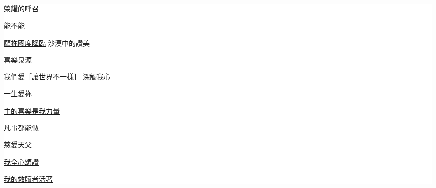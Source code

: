 [榮耀的呼召](albums/新的事將要成就/榮耀的呼召.pdf)</td>
        </tr>
        <tr>
            <td>

[能不能](albums/新的事將要成就/能不能.pdf)</td>
        </tr>
        <tr>
            <td>

[願祢國度降臨](albums/新的事將要成就/願祢國度降臨.pdf)</td>
        </tr>
        <tr>
            <td rowspan=2>沙漠中的讚美</td>
            <td>

[喜樂泉源](albums/沙漠中的讚美/喜樂泉源.pdf)</td>
        </tr>
        <tr>
            <td>

[我們愛［讓世界不一樣］](albums/沙漠中的讚美/我們愛［讓世界不一樣］.pdf)</td>
        </tr>
        <tr>
            <td rowspan=16>深觸我心</td>
            <td>

[一生愛祢](albums/深觸我心/一生愛祢.pdf)</td>
        </tr>
        <tr>
            <td>

[主的喜樂是我力量](albums/深觸我心/主的喜樂是我力量.pdf)</td>
        </tr>
        <tr>
            <td>

[凡事都能做](albums/深觸我心/凡事都能做.pdf)</td>
        </tr>
        <tr>
            <td>

[慈愛天父](albums/深觸我心/慈愛天父.pdf)</td>
        </tr>
        <tr>
            <td>

[我全心頌讚](albums/深觸我心/我全心頌讚.pdf)</td>
        </tr>
        <tr>
            <td>

[我的救贖者活著](albums/深觸我心/我的救贖者活著.pdf)</td>
        </tr>
        <tr>
            <td>
